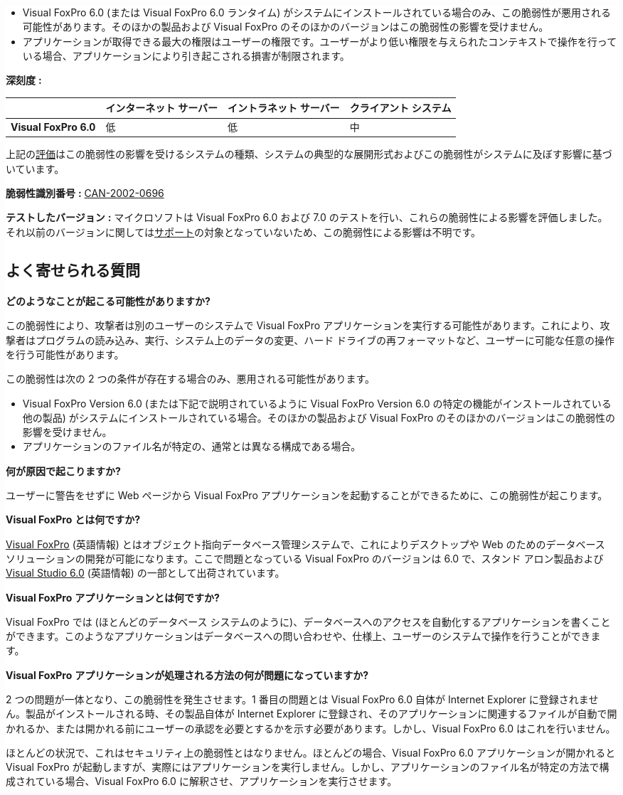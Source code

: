 -   Visual FoxPro 6.0 (または Visual FoxPro 6.0 ランタイム) がシステムにインストールされている場合のみ、この脆弱性が悪用される可能性があります。そのほかの製品および Visual FoxPro のそのほかのバージョンはこの脆弱性の影響を受けません。
-   アプリケーションが取得できる最大の権限はユーザーの権限です。ユーザーがより低い権限を与えられたコンテキストで操作を行っている場合、アプリケーションにより引き起こされる損害が制限されます。

**深刻度** **:**

|                       | インターネット サーバー | イントラネット サーバー | クライアント システム |
|-----------------------|-------------------------|-------------------------|-----------------------|
| **Visual FoxPro 6.0** | 低                      | 低                      | 中                    |

上記の[評価](https://www.microsoft.com/japan/technet/security/policy/rating1.mspx)はこの脆弱性の影響を受けるシステムの種類、システムの典型的な展開形式およびこの脆弱性がシステムに及ぼす影響に基づいています。

**脆弱性識別番号** **:**
[CAN-2002-0696](https://www.cve.mitre.org/cgi-bin/cvename.cgi?name=can-2002-0696)

**テストしたバージョン** **:**
マイクロソフトは Visual FoxPro 6.0 および 7.0 のテストを行い、これらの脆弱性による影響を評価しました。それ以前のバージョンに関しては[サポート](https://support.microsoft.com/lifecycle/)の対象となっていないため、この脆弱性による影響は不明です。

よく寄せられる質問
------------------

<span></span>
**どのようなことが起こる可能性がありますか?**

この脆弱性により、攻撃者は別のユーザーのシステムで Visual FoxPro アプリケーションを実行する可能性があります。これにより、攻撃者はプログラムの読み込み、実行、システム上のデータの変更、ハード ドライブの再フォーマットなど、ユーザーに可能な任意の操作を行う可能性があります。

この脆弱性は次の 2 つの条件が存在する場合のみ、悪用される可能性があります。

-   Visual FoxPro Version 6.0 (または下記で説明されているように Visual FoxPro Version 6.0 の特定の機能がインストールされている他の製品) がシステムにインストールされている場合。そのほかの製品および Visual FoxPro のそのほかのバージョンはこの脆弱性の影響を受けません。
-   アプリケーションのファイル名が特定の、通常とは異なる構成である場合。

**何が原因で起こりますか?**

ユーザーに警告をせずに Web ページから Visual FoxPro アプリケーションを起動することができるために、この脆弱性が起こります。

**Visual FoxPro** **とは何ですか?**

[Visual FoxPro](https://msdn.microsoft.com/vfoxpro/) (英語情報) とはオブジェクト指向データベース管理システムで、これによりデスクトップや Web のためのデータベース ソリューションの開発が可能になります。ここで問題となっている Visual FoxPro のバージョンは 6.0 で、スタンド アロン製品および [Visual Studio 6.0](https://www.microsoft.com/japan/msdn/vs_previous/vbasic/) (英語情報) の一部として出荷されています。

**Visual FoxPro** **アプリケーションとは何ですか?**

Visual FoxPro では (ほとんどのデータベース システムのように)、データベースへのアクセスを自動化するアプリケーションを書くことができます。このようなアプリケーションはデータベースへの問い合わせや、仕様上、ユーザーのシステムで操作を行うことができます。

**Visual FoxPro** **アプリケーションが処理される方法の何が問題になっていますか?**

2 つの問題が一体となり、この脆弱性を発生させます。1 番目の問題とは Visual FoxPro 6.0 自体が Internet Explorer に登録されません。製品がインストールされる時、その製品自体が Internet Explorer に登録され、そのアプリケーションに関連するファイルが自動で開かれるか、または開かれる前にユーザーの承認を必要とするかを示す必要があります。しかし、Visual FoxPro 6.0 はこれを行いません。

ほとんどの状況で、これはセキュリティ上の脆弱性とはなりません。ほとんどの場合、Visual FoxPro 6.0 アプリケーションが開かれると Visual FoxPro が起動しますが、実際にはアプリケーションを実行しません。しかし、アプリケーションのファイル名が特定の方法で構成されている場合、Visual FoxPro 6.0 に解釈させ、アプリケーションを実行させます。
